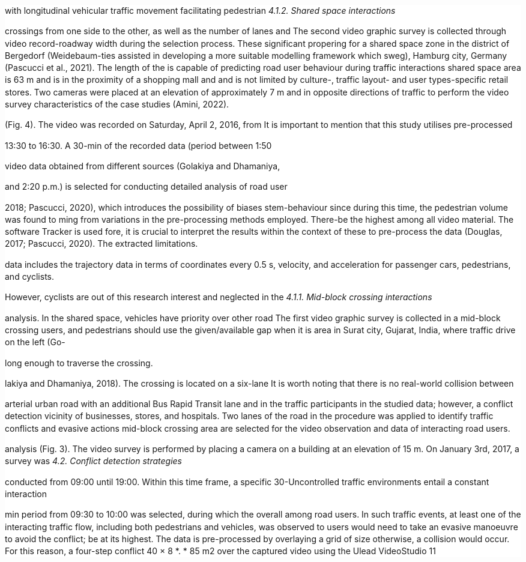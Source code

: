 with longitudinal vehicular traffic movement facilitating pedestrian *4.1.2. Shared space interactions*

crossings from one side to the other, as well as the number of lanes and The second video graphic survey is collected through video record-roadway width during the selection process. These significant propering for a shared space zone in the district of Bergedorf \(Weidebaum-ties assisted in developing a more suitable modelling framework which sweg\), Hamburg city, Germany \(Pascucci et al., 2021\). The length of the is capable of predicting road user behaviour during traffic interactions shared space area is 63 m and is in the proximity of a shopping mall and and is not limited by culture-, traffic layout- and user types-specific retail stores. Two cameras were placed at an elevation of approximately 7 m and in opposite directions of traffic to perform the video survey characteristics of the case studies \(Amini, 2022\). 

\(Fig. 4\). The video was recorded on Saturday, April 2, 2016, from It is important to mention that this study utilises pre-processed

13:30 to 16:30. A 30-min of the recorded data \(period between 1:50

video data obtained from different sources \(Golakiya and Dhamaniya, 

and 2:20 p.m.\) is selected for conducting detailed analysis of road user

2018; Pascucci, 2020\), which introduces the possibility of biases stem-behaviour since during this time, the pedestrian volume was found to ming from variations in the pre-processing methods employed. There-be the highest among all video material. The software Tracker is used fore, it is crucial to interpret the results within the context of these to pre-process the data \(Douglas, 2017; Pascucci, 2020\). The extracted limitations. 

data includes the trajectory data in terms of coordinates every 0.5 s, velocity, and acceleration for passenger cars, pedestrians, and cyclists. 

However, cyclists are out of this research interest and neglected in the *4.1.1. Mid-block crossing interactions*

analysis. In the shared space, vehicles have priority over other road The first video graphic survey is collected in a mid-block crossing users, and pedestrians should use the given/available gap when it is area in Surat city, Gujarat, India, where traffic drive on the left \(Go-

long enough to traverse the crossing. 

lakiya and Dhamaniya, 2018\). The crossing is located on a six-lane It is worth noting that there is no real-world collision between

arterial urban road with an additional Bus Rapid Transit lane and in the traffic participants in the studied data; however, a conflict detection vicinity of businesses, stores, and hospitals. Two lanes of the road in the procedure was applied to identify traffic conflicts and evasive actions mid-block crossing area are selected for the video observation and data of interacting road users. 

analysis \(Fig. 3\). The video survey is performed by placing a camera on a building at an elevation of 15 m. On January 3rd, 2017, a survey was *4.2. Conflict detection strategies*

conducted from 09:00 until 19:00. Within this time frame, a specific 30-Uncontrolled traffic environments entail a constant interaction

min period from 09:30 to 10:00 was selected, during which the overall among road users. In such traffic events, at least one of the interacting traffic flow, including both pedestrians and vehicles, was observed to users would need to take an evasive manoeuvre to avoid the conflict; be at its highest. The data is pre-processed by overlaying a grid of size otherwise, a collision would occur. For this reason, a four-step conflict 40 × 8 *. * 85 m2 over the captured video using the Ulead VideoStudio 11
